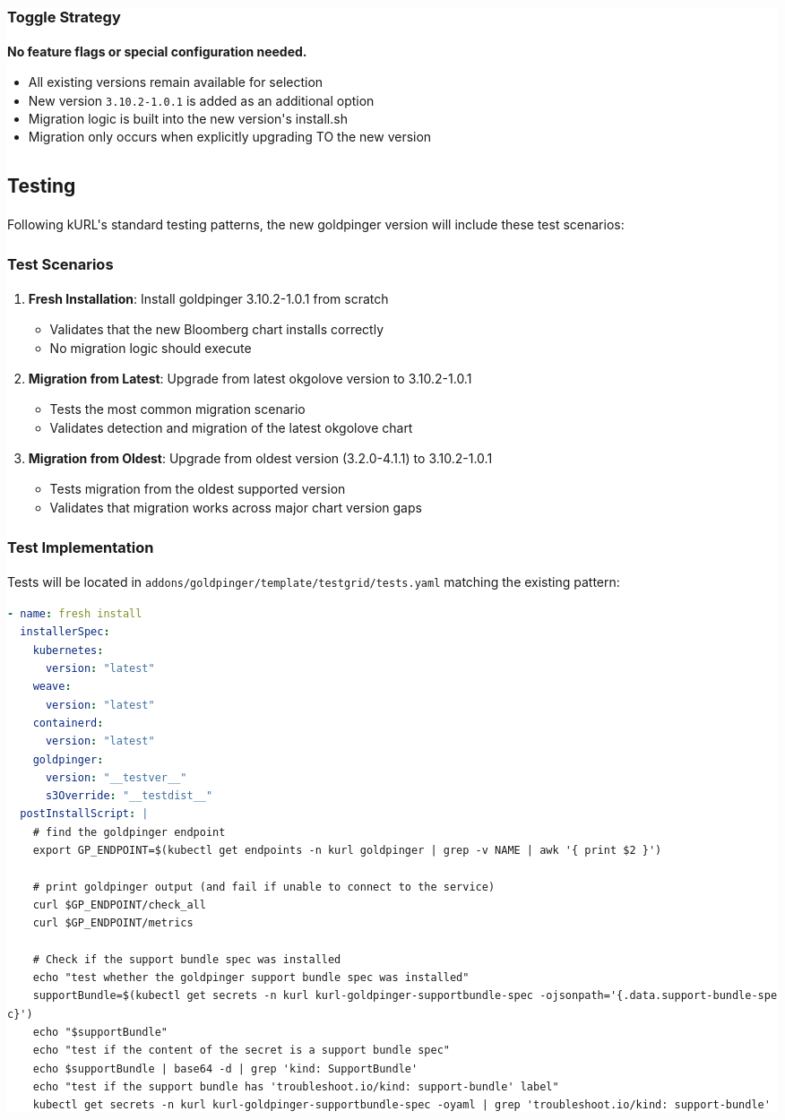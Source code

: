 ### Toggle Strategy

**No feature flags or special configuration needed.**

- All existing versions remain available for selection
- New version `3.10.2-1.0.1` is added as an additional option
- Migration logic is built into the new version's install.sh
- Migration only occurs when explicitly upgrading TO the new version

## Testing

Following kURL's standard testing patterns, the new goldpinger version will include these test scenarios:

### Test Scenarios

1. **Fresh Installation**: Install goldpinger 3.10.2-1.0.1 from scratch
   - Validates that the new Bloomberg chart installs correctly
   - No migration logic should execute

2. **Migration from Latest**: Upgrade from latest okgolove version to 3.10.2-1.0.1
   - Tests the most common migration scenario
   - Validates detection and migration of the latest okgolove chart

3. **Migration from Oldest**: Upgrade from oldest version (3.2.0-4.1.1) to 3.10.2-1.0.1  
   - Tests migration from the oldest supported version
   - Validates that migration works across major chart version gaps

### Test Implementation

Tests will be located in `addons/goldpinger/template/testgrid/tests.yaml` matching the existing pattern:

```yaml
- name: fresh install
  installerSpec:
    kubernetes:
      version: "latest"
    weave:
      version: "latest"
    containerd:
      version: "latest"
    goldpinger:
      version: "__testver__"
      s3Override: "__testdist__"
  postInstallScript: |
    # find the goldpinger endpoint
    export GP_ENDPOINT=$(kubectl get endpoints -n kurl goldpinger | grep -v NAME | awk '{ print $2 }')

    # print goldpinger output (and fail if unable to connect to the service)
    curl $GP_ENDPOINT/check_all
    curl $GP_ENDPOINT/metrics

    # Check if the support bundle spec was installed
    echo "test whether the goldpinger support bundle spec was installed"
    supportBundle=$(kubectl get secrets -n kurl kurl-goldpinger-supportbundle-spec -ojsonpath='{.data.support-bundle-spec}')
    echo "$supportBundle"
    echo "test if the content of the secret is a support bundle spec"
    echo $supportBundle | base64 -d | grep 'kind: SupportBundle'
    echo "test if the support bundle has 'troubleshoot.io/kind: support-bundle' label"
    kubectl get secrets -n kurl kurl-goldpinger-supportbundle-spec -oyaml | grep 'troubleshoot.io/kind: support-bundle'

```